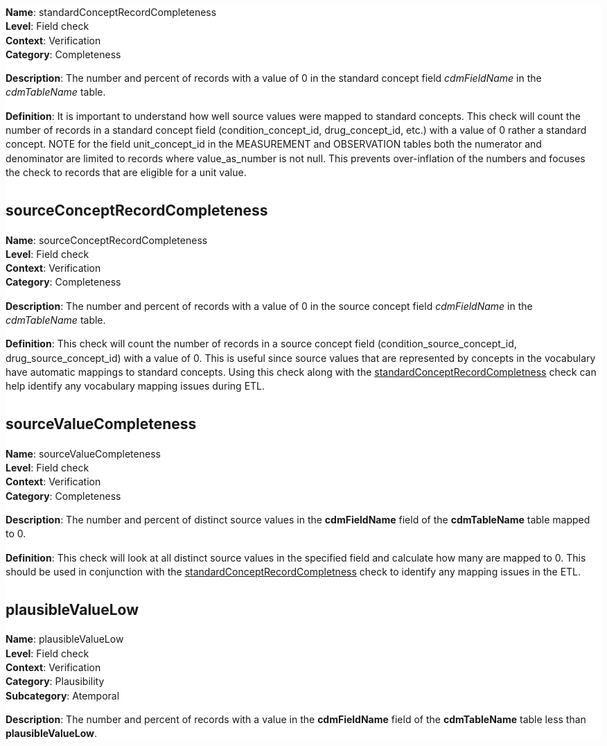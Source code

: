 **Name**: standardConceptRecordCompleteness
<br>**Level**: Field check
<br>**Context**: Verification
<br>**Category**: Completeness

**Description**: The number and percent of records with a value of 0 in the standard concept field *cdmFieldName* in the *cdmTableName* table.

**Definition**: It is important to understand how well source values were mapped to standard concepts. This check will count the number of records in a standard concept field (condition_concept_id, drug_concept_id, etc.) with a value of 0 rather a standard concept. NOTE for the field unit_concept_id in the MEASUREMENT and OBSERVATION tables both the numerator and denominator are limited to records where value_as_number is not null. This prevents over-inflation of the numbers and focuses the check to records that are eligible for a unit value. 

## sourceConceptRecordCompleteness

**Name**: sourceConceptRecordCompleteness
<br>**Level**: Field check
<br>**Context**: Verification
<br>**Category**: Completeness

**Description**: The number and percent of records with a value of 0 in the source concept field *cdmFieldName* in the *cdmTableName* table. 

**Definition**: This check will count the number of records in a source concept field (condition_source_concept_id, drug_source_concept_id) with a value of 0. This is useful since source values that are represented by concepts in the vocabulary have automatic mappings to standard concepts. Using this check along with the [standardConceptRecordCompletness](#standardConceptRecordCompleteness) check can help identify any vocabulary mapping issues during ETL. 

## sourceValueCompleteness

**Name**: sourceValueCompleteness
<br>**Level**: Field check
<br>**Context**: Verification
<br>**Category**: Completeness

**Description**: The number and percent of distinct source values in the **cdmFieldName** field of the **cdmTableName** table mapped to 0. 

**Definition**: This check will look at all distinct source values in the specified field and calculate how many are mapped to 0. This should be used in conjunction with the [standardConceptRecordCompletness](#standardConceptRecordCompleteness) check to identify any mapping issues in the ETL.

## plausibleValueLow

**Name**: plausibleValueLow
<br>**Level**: Field check
<br>**Context**: Verification
<br>**Category**: Plausibility
<br>**Subcategory**: Atemporal

**Description**: The number and percent of records with a value in the **cdmFieldName** field of the **cdmTableName** table less than **plausibleValueLow**.

